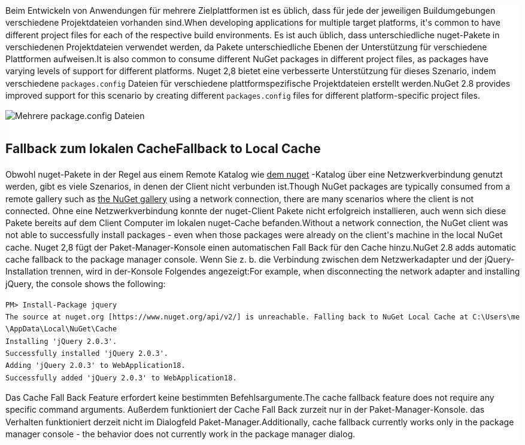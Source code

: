 <span data-ttu-id="5e3d8-158">Beim Entwickeln von Anwendungen für mehrere Zielplattformen ist es üblich, dass für jede der jeweiligen Buildumgebungen verschiedene Projektdateien vorhanden sind.</span><span class="sxs-lookup"><span data-stu-id="5e3d8-158">When developing applications for multiple target platforms, it's common to have different project files for each of the respective build environments.</span></span> <span data-ttu-id="5e3d8-159">Es ist auch üblich, dass unterschiedliche nuget-Pakete in verschiedenen Projektdateien verwendet werden, da Pakete unterschiedliche Ebenen der Unterstützung für verschiedene Plattformen aufweisen.</span><span class="sxs-lookup"><span data-stu-id="5e3d8-159">It is also common to consume different NuGet packages in different project files, as packages have varying levels of support for different platforms.</span></span> <span data-ttu-id="5e3d8-160">Nuget 2,8 bietet eine verbesserte Unterstützung für dieses Szenario, indem verschiedene `packages.config` Dateien für verschiedene plattformspezifische Projektdateien erstellt werden.</span><span class="sxs-lookup"><span data-stu-id="5e3d8-160">NuGet 2.8 provides improved support for this scenario by creating different `packages.config` files for different platform-specific project files.</span></span>

![Mehrere package.config Dateien](./media/NuGet-2.8/multiple-packageconfigs.png)

## <a name="fallback-to-local-cache"></a><span data-ttu-id="5e3d8-162">Fallback zum lokalen Cache</span><span class="sxs-lookup"><span data-stu-id="5e3d8-162">Fallback to Local Cache</span></span>

<span data-ttu-id="5e3d8-163">Obwohl nuget-Pakete in der Regel aus einem Remote Katalog wie [dem nuget](http://www.nuget.org/) -Katalog über eine Netzwerkverbindung genutzt werden, gibt es viele Szenarios, in denen der Client nicht verbunden ist.</span><span class="sxs-lookup"><span data-stu-id="5e3d8-163">Though NuGet packages are typically consumed from a remote gallery such as [the NuGet gallery](http://www.nuget.org/) using a network connection, there are many scenarios where the client is not connected.</span></span> <span data-ttu-id="5e3d8-164">Ohne eine Netzwerkverbindung konnte der nuget-Client Pakete nicht erfolgreich installieren, auch wenn sich diese Pakete bereits auf dem Client Computer im lokalen nuget-Cache befanden.</span><span class="sxs-lookup"><span data-stu-id="5e3d8-164">Without a network connection, the NuGet client was not able to successfully install packages - even when those packages were already on the client's machine in the local NuGet cache.</span></span> <span data-ttu-id="5e3d8-165">Nuget 2,8 fügt der Paket-Manager-Konsole einen automatischen Fall Back für den Cache hinzu.</span><span class="sxs-lookup"><span data-stu-id="5e3d8-165">NuGet 2.8 adds automatic cache fallback to the package manager console.</span></span> <span data-ttu-id="5e3d8-166">Wenn Sie z. b. die Verbindung zwischen dem Netzwerkadapter und der jQuery-Installation trennen, wird in der-Konsole Folgendes angezeigt:</span><span class="sxs-lookup"><span data-stu-id="5e3d8-166">For example, when disconnecting the network adapter and installing jQuery, the console shows the following:</span></span>

```
PM> Install-Package jquery
The source at nuget.org [https://www.nuget.org/api/v2/] is unreachable. Falling back to NuGet Local Cache at C:\Users\me\AppData\Local\NuGet\Cache
Installing 'jQuery 2.0.3'.
Successfully installed 'jQuery 2.0.3'.
Adding 'jQuery 2.0.3' to WebApplication18.
Successfully added 'jQuery 2.0.3' to WebApplication18.
```

<span data-ttu-id="5e3d8-167">Das Cache Fall Back Feature erfordert keine bestimmten Befehlsargumente.</span><span class="sxs-lookup"><span data-stu-id="5e3d8-167">The cache fallback feature does not require any specific command arguments.</span></span> <span data-ttu-id="5e3d8-168">Außerdem funktioniert der Cache Fall Back zurzeit nur in der Paket-Manager-Konsole. das Verhalten funktioniert derzeit nicht im Dialogfeld Paket-Manager.</span><span class="sxs-lookup"><span data-stu-id="5e3d8-168">Additionally, cache fallback currently works only in the package manager console - the behavior does not currently work in the package manager dialog.</span></span>
